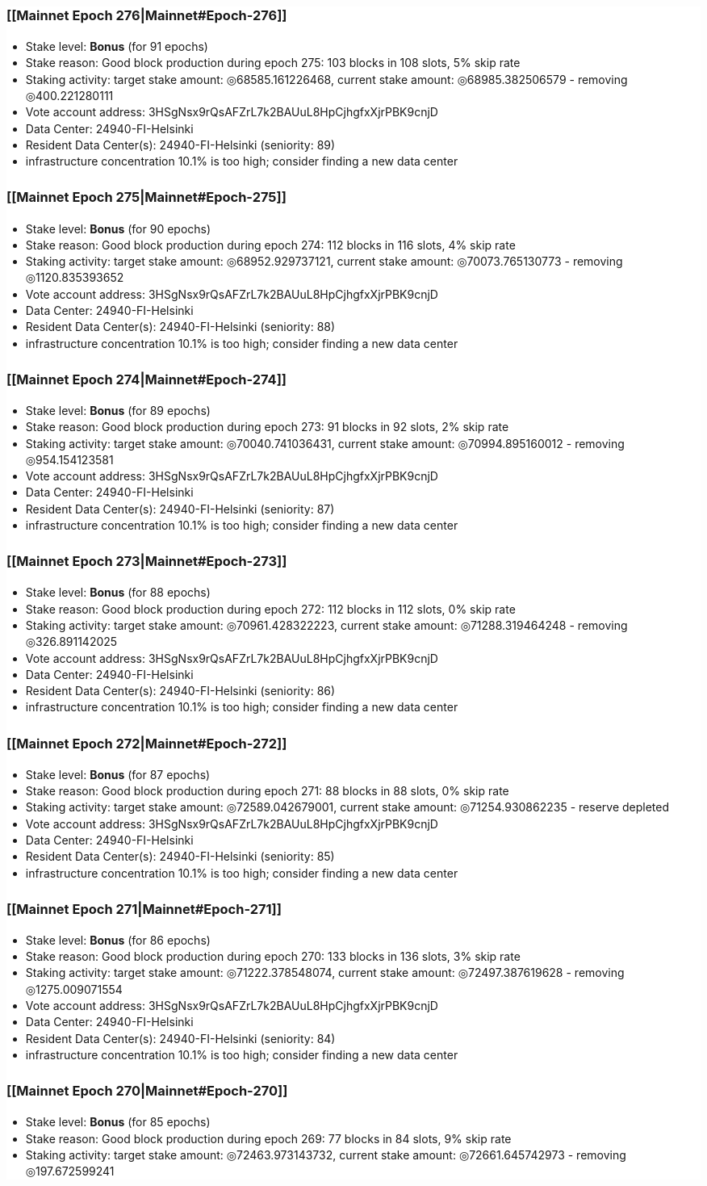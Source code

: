 ### [[Mainnet Epoch 276|Mainnet#Epoch-276]]
* Stake level: **Bonus** (for 91 epochs)
* Stake reason: Good block production during epoch 275: 103 blocks in 108 slots, 5% skip rate
* Staking activity: target stake amount: ◎68585.161226468, current stake amount: ◎68985.382506579 - removing ◎400.221280111
* Vote account address: 3HSgNsx9rQsAFZrL7k2BAUuL8HpCjhgfxXjrPBK9cnjD
* Data Center: 24940-FI-Helsinki
* Resident Data Center(s): 24940-FI-Helsinki (seniority: 89)
* infrastructure concentration 10.1% is too high; consider finding a new data center
### [[Mainnet Epoch 275|Mainnet#Epoch-275]]
* Stake level: **Bonus** (for 90 epochs)
* Stake reason: Good block production during epoch 274: 112 blocks in 116 slots, 4% skip rate
* Staking activity: target stake amount: ◎68952.929737121, current stake amount: ◎70073.765130773 - removing ◎1120.835393652
* Vote account address: 3HSgNsx9rQsAFZrL7k2BAUuL8HpCjhgfxXjrPBK9cnjD
* Data Center: 24940-FI-Helsinki
* Resident Data Center(s): 24940-FI-Helsinki (seniority: 88)
* infrastructure concentration 10.1% is too high; consider finding a new data center
### [[Mainnet Epoch 274|Mainnet#Epoch-274]]
* Stake level: **Bonus** (for 89 epochs)
* Stake reason: Good block production during epoch 273: 91 blocks in 92 slots, 2% skip rate
* Staking activity: target stake amount: ◎70040.741036431, current stake amount: ◎70994.895160012 - removing ◎954.154123581
* Vote account address: 3HSgNsx9rQsAFZrL7k2BAUuL8HpCjhgfxXjrPBK9cnjD
* Data Center: 24940-FI-Helsinki
* Resident Data Center(s): 24940-FI-Helsinki (seniority: 87)
* infrastructure concentration 10.1% is too high; consider finding a new data center
### [[Mainnet Epoch 273|Mainnet#Epoch-273]]
* Stake level: **Bonus** (for 88 epochs)
* Stake reason: Good block production during epoch 272: 112 blocks in 112 slots, 0% skip rate
* Staking activity: target stake amount: ◎70961.428322223, current stake amount: ◎71288.319464248 - removing ◎326.891142025
* Vote account address: 3HSgNsx9rQsAFZrL7k2BAUuL8HpCjhgfxXjrPBK9cnjD
* Data Center: 24940-FI-Helsinki
* Resident Data Center(s): 24940-FI-Helsinki (seniority: 86)
* infrastructure concentration 10.1% is too high; consider finding a new data center
### [[Mainnet Epoch 272|Mainnet#Epoch-272]]
* Stake level: **Bonus** (for 87 epochs)
* Stake reason: Good block production during epoch 271: 88 blocks in 88 slots, 0% skip rate
* Staking activity: target stake amount: ◎72589.042679001, current stake amount: ◎71254.930862235 - reserve depleted
* Vote account address: 3HSgNsx9rQsAFZrL7k2BAUuL8HpCjhgfxXjrPBK9cnjD
* Data Center: 24940-FI-Helsinki
* Resident Data Center(s): 24940-FI-Helsinki (seniority: 85)
* infrastructure concentration 10.1% is too high; consider finding a new data center
### [[Mainnet Epoch 271|Mainnet#Epoch-271]]
* Stake level: **Bonus** (for 86 epochs)
* Stake reason: Good block production during epoch 270: 133 blocks in 136 slots, 3% skip rate
* Staking activity: target stake amount: ◎71222.378548074, current stake amount: ◎72497.387619628 - removing ◎1275.009071554
* Vote account address: 3HSgNsx9rQsAFZrL7k2BAUuL8HpCjhgfxXjrPBK9cnjD
* Data Center: 24940-FI-Helsinki
* Resident Data Center(s): 24940-FI-Helsinki (seniority: 84)
* infrastructure concentration 10.1% is too high; consider finding a new data center
### [[Mainnet Epoch 270|Mainnet#Epoch-270]]
* Stake level: **Bonus** (for 85 epochs)
* Stake reason: Good block production during epoch 269: 77 blocks in 84 slots, 9% skip rate
* Staking activity: target stake amount: ◎72463.973143732, current stake amount: ◎72661.645742973 - removing ◎197.672599241